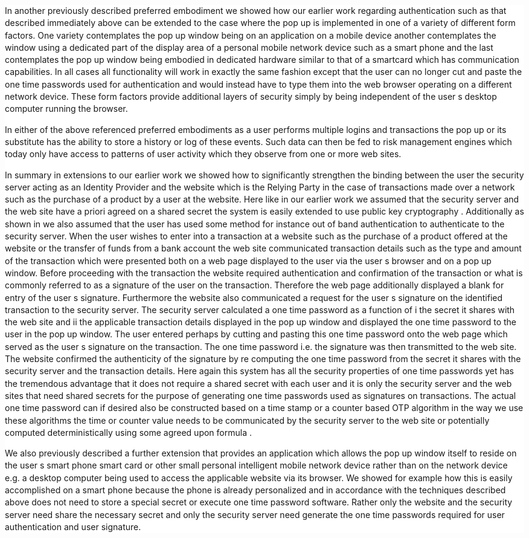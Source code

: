 In another previously described preferred embodiment we showed how our earlier work regarding authentication such as that described immediately above can be extended to the case where the pop up is implemented in one of a variety of different form factors. One variety contemplates the pop up window being on an application on a mobile device another contemplates the window using a dedicated part of the display area of a personal mobile network device such as a smart phone and the last contemplates the pop up window being embodied in dedicated hardware similar to that of a smartcard which has communication capabilities. In all cases all functionality will work in exactly the same fashion except that the user can no longer cut and paste the one time passwords used for authentication and would instead have to type them into the web browser operating on a different network device. These form factors provide additional layers of security simply by being independent of the user s desktop computer running the browser.

In either of the above referenced preferred embodiments as a user performs multiple logins and transactions the pop up or its substitute has the ability to store a history or log of these events. Such data can then be fed to risk management engines which today only have access to patterns of user activity which they observe from one or more web sites.

In summary in extensions to our earlier work we showed how to significantly strengthen the binding between the user the security server acting as an Identity Provider and the website which is the Relying Party in the case of transactions made over a network such as the purchase of a product by a user at the website. Here like in our earlier work we assumed that the security server and the web site have a priori agreed on a shared secret the system is easily extended to use public key cryptography . Additionally as shown in we also assumed that the user has used some method for instance out of band authentication to authenticate to the security server. When the user wishes to enter into a transaction at a website such as the purchase of a product offered at the website or the transfer of funds from a bank account the web site communicated transaction details such as the type and amount of the transaction which were presented both on a web page displayed to the user via the user s browser and on a pop up window. Before proceeding with the transaction the website required authentication and confirmation of the transaction or what is commonly referred to as a signature of the user on the transaction. Therefore the web page additionally displayed a blank for entry of the user s signature. Furthermore the website also communicated a request for the user s signature on the identified transaction to the security server. The security server calculated a one time password as a function of i the secret it shares with the web site and ii the applicable transaction details displayed in the pop up window and displayed the one time password to the user in the pop up window. The user entered perhaps by cutting and pasting this one time password onto the web page which served as the user s signature on the transaction. The one time password i.e. the signature was then transmitted to the web site. The website confirmed the authenticity of the signature by re computing the one time password from the secret it shares with the security server and the transaction details. Here again this system has all the security properties of one time passwords yet has the tremendous advantage that it does not require a shared secret with each user and it is only the security server and the web sites that need shared secrets for the purpose of generating one time passwords used as signatures on transactions. The actual one time password can if desired also be constructed based on a time stamp or a counter based OTP algorithm in the way we use these algorithms the time or counter value needs to be communicated by the security server to the web site or potentially computed deterministically using some agreed upon formula .

We also previously described a further extension that provides an application which allows the pop up window itself to reside on the user s smart phone smart card or other small personal intelligent mobile network device rather than on the network device e.g. a desktop computer being used to access the applicable website via its browser. We showed for example how this is easily accomplished on a smart phone because the phone is already personalized and in accordance with the techniques described above does not need to store a special secret or execute one time password software. Rather only the website and the security server need share the necessary secret and only the security server need generate the one time passwords required for user authentication and user signature.
